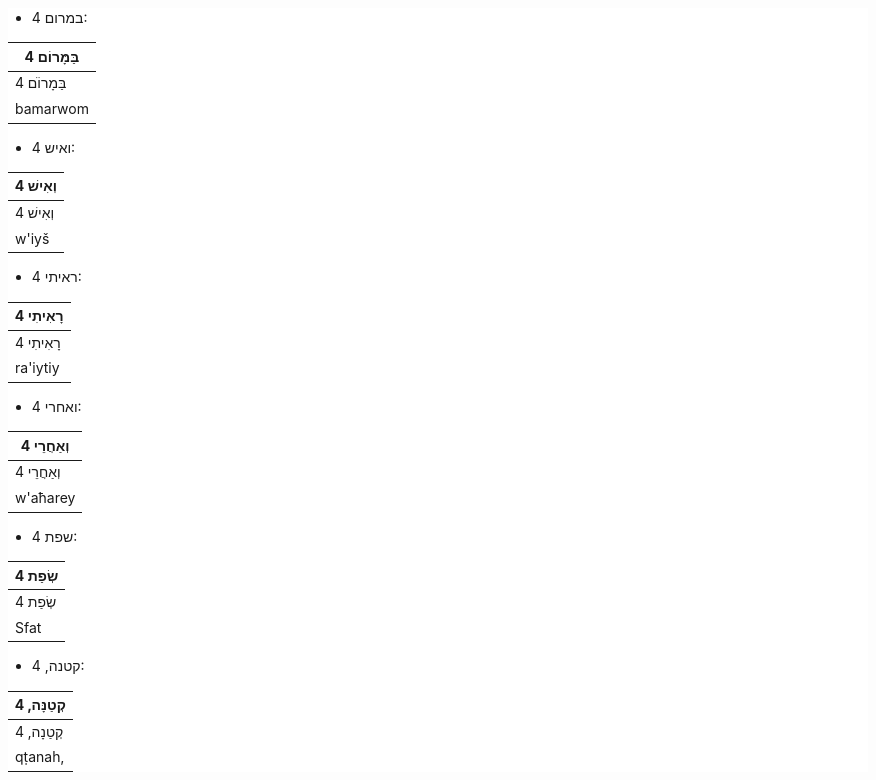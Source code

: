  * במרום 4: 

|בַּמָּרוֹם 4|
|-|
|בַּמָרוֹֹם 4|
|bamarwom|

 * ואיש 4: 

|וְאִישׁ 4|
|-|
|וְאִישׁ 4|
|w'iyš|

 * ראיתי 4: 

|רָאִיתִי 4|
|-|
|רָאִיתִי 4|
|ra'iytiy|

 * ואחרי 4: 

|וְאַחֲרֵי 4|
|-|
|וְאַחֲרֵי 4|
|w'aħarey|

 * שפת 4: 

|שְׂפַת 4|
|-|
|שְׂפַת 4|
|Sfat|

 * קטנה, 4: 

|קְטַנָּה, 4|
|-|
|קְטַנָה, 4|
|qṭanah,|
